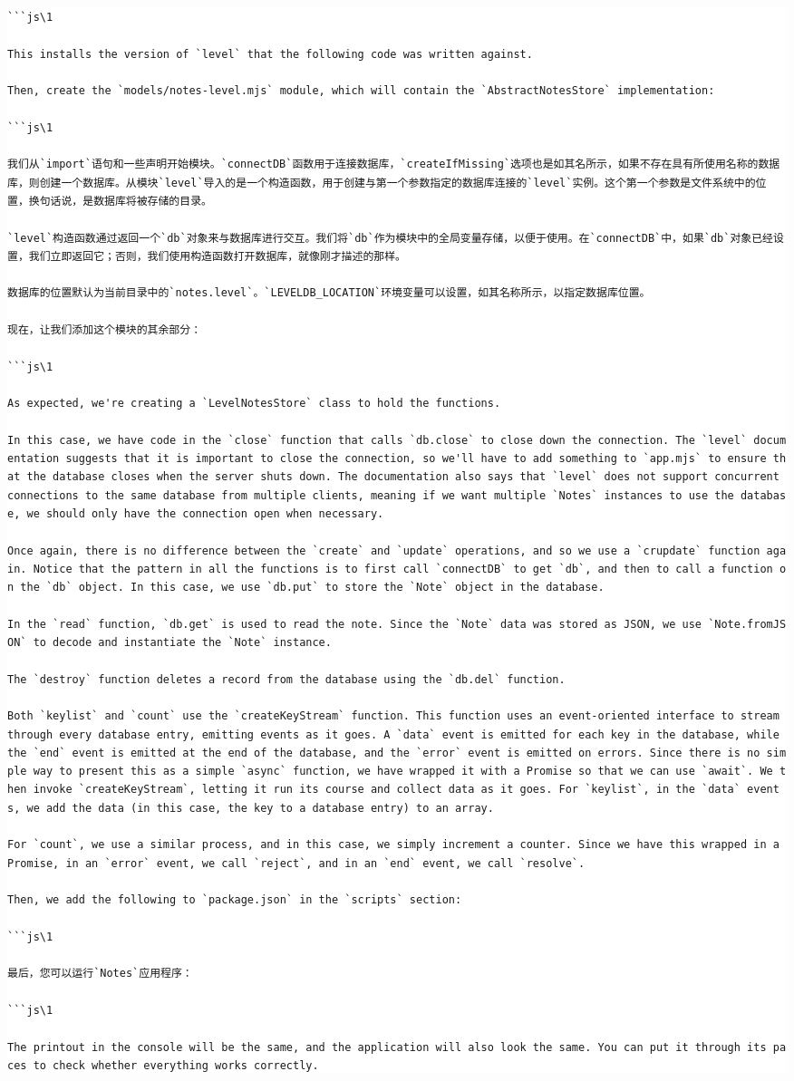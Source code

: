 ```js\1
```js\1

This installs the version of `level` that the following code was written against.

Then, create the `models/notes-level.mjs` module, which will contain the `AbstractNotesStore` implementation:

```js\1

我们从`import`语句和一些声明开始模块。`connectDB`函数用于连接数据库，`createIfMissing`选项也是如其名所示，如果不存在具有所使用名称的数据库，则创建一个数据库。从模块`level`导入的是一个构造函数，用于创建与第一个参数指定的数据库连接的`level`实例。这个第一个参数是文件系统中的位置，换句话说，是数据库将被存储的目录。

`level`构造函数通过返回一个`db`对象来与数据库进行交互。我们将`db`作为模块中的全局变量存储，以便于使用。在`connectDB`中，如果`db`对象已经设置，我们立即返回它；否则，我们使用构造函数打开数据库，就像刚才描述的那样。

数据库的位置默认为当前目录中的`notes.level`。`LEVELDB_LOCATION`环境变量可以设置，如其名称所示，以指定数据库位置。

现在，让我们添加这个模块的其余部分：

```js\1

As expected, we're creating a `LevelNotesStore` class to hold the functions.  

In this case, we have code in the `close` function that calls `db.close` to close down the connection. The `level` documentation suggests that it is important to close the connection, so we'll have to add something to `app.mjs` to ensure that the database closes when the server shuts down. The documentation also says that `level` does not support concurrent connections to the same database from multiple clients, meaning if we want multiple `Notes` instances to use the database, we should only have the connection open when necessary.

Once again, there is no difference between the `create` and `update` operations, and so we use a `crupdate` function again. Notice that the pattern in all the functions is to first call `connectDB` to get `db`, and then to call a function on the `db` object. In this case, we use `db.put` to store the `Note` object in the database.

In the `read` function, `db.get` is used to read the note. Since the `Note` data was stored as JSON, we use `Note.fromJSON` to decode and instantiate the `Note` instance.

The `destroy` function deletes a record from the database using the `db.del` function.

Both `keylist` and `count` use the `createKeyStream` function. This function uses an event-oriented interface to stream through every database entry, emitting events as it goes. A `data` event is emitted for each key in the database, while the `end` event is emitted at the end of the database, and the `error` event is emitted on errors. Since there is no simple way to present this as a simple `async` function, we have wrapped it with a Promise so that we can use `await`. We then invoke `createKeyStream`, letting it run its course and collect data as it goes. For `keylist`, in the `data` events, we add the data (in this case, the key to a database entry) to an array. 

For `count`, we use a similar process, and in this case, we simply increment a counter. Since we have this wrapped in a Promise, in an `error` event, we call `reject`, and in an `end` event, we call `resolve`.

Then, we add the following to `package.json` in the `scripts` section:

```js\1

最后，您可以运行`Notes`应用程序：

```js\1

The printout in the console will be the same, and the application will also look the same. You can put it through its paces to check whether everything works correctly.

```